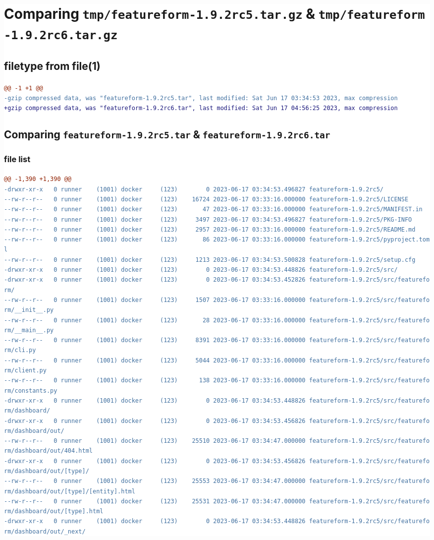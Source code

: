 # Comparing `tmp/featureform-1.9.2rc5.tar.gz` & `tmp/featureform-1.9.2rc6.tar.gz`

## filetype from file(1)

```diff
@@ -1 +1 @@
-gzip compressed data, was "featureform-1.9.2rc5.tar", last modified: Sat Jun 17 03:34:53 2023, max compression
+gzip compressed data, was "featureform-1.9.2rc6.tar", last modified: Sat Jun 17 04:56:25 2023, max compression
```

## Comparing `featureform-1.9.2rc5.tar` & `featureform-1.9.2rc6.tar`

### file list

```diff
@@ -1,390 +1,390 @@
-drwxr-xr-x   0 runner    (1001) docker     (123)        0 2023-06-17 03:34:53.496827 featureform-1.9.2rc5/
--rw-r--r--   0 runner    (1001) docker     (123)    16724 2023-06-17 03:33:16.000000 featureform-1.9.2rc5/LICENSE
--rw-r--r--   0 runner    (1001) docker     (123)       47 2023-06-17 03:33:16.000000 featureform-1.9.2rc5/MANIFEST.in
--rw-r--r--   0 runner    (1001) docker     (123)     3497 2023-06-17 03:34:53.496827 featureform-1.9.2rc5/PKG-INFO
--rw-r--r--   0 runner    (1001) docker     (123)     2957 2023-06-17 03:33:16.000000 featureform-1.9.2rc5/README.md
--rw-r--r--   0 runner    (1001) docker     (123)       86 2023-06-17 03:33:16.000000 featureform-1.9.2rc5/pyproject.toml
--rw-r--r--   0 runner    (1001) docker     (123)     1213 2023-06-17 03:34:53.500828 featureform-1.9.2rc5/setup.cfg
-drwxr-xr-x   0 runner    (1001) docker     (123)        0 2023-06-17 03:34:53.448826 featureform-1.9.2rc5/src/
-drwxr-xr-x   0 runner    (1001) docker     (123)        0 2023-06-17 03:34:53.452826 featureform-1.9.2rc5/src/featureform/
--rw-r--r--   0 runner    (1001) docker     (123)     1507 2023-06-17 03:33:16.000000 featureform-1.9.2rc5/src/featureform/__init__.py
--rw-r--r--   0 runner    (1001) docker     (123)       28 2023-06-17 03:33:16.000000 featureform-1.9.2rc5/src/featureform/__main__.py
--rw-r--r--   0 runner    (1001) docker     (123)     8391 2023-06-17 03:33:16.000000 featureform-1.9.2rc5/src/featureform/cli.py
--rw-r--r--   0 runner    (1001) docker     (123)     5044 2023-06-17 03:33:16.000000 featureform-1.9.2rc5/src/featureform/client.py
--rw-r--r--   0 runner    (1001) docker     (123)      138 2023-06-17 03:33:16.000000 featureform-1.9.2rc5/src/featureform/constants.py
-drwxr-xr-x   0 runner    (1001) docker     (123)        0 2023-06-17 03:34:53.448826 featureform-1.9.2rc5/src/featureform/dashboard/
-drwxr-xr-x   0 runner    (1001) docker     (123)        0 2023-06-17 03:34:53.456826 featureform-1.9.2rc5/src/featureform/dashboard/out/
--rw-r--r--   0 runner    (1001) docker     (123)    25510 2023-06-17 03:34:47.000000 featureform-1.9.2rc5/src/featureform/dashboard/out/404.html
-drwxr-xr-x   0 runner    (1001) docker     (123)        0 2023-06-17 03:34:53.456826 featureform-1.9.2rc5/src/featureform/dashboard/out/[type]/
--rw-r--r--   0 runner    (1001) docker     (123)    25553 2023-06-17 03:34:47.000000 featureform-1.9.2rc5/src/featureform/dashboard/out/[type]/[entity].html
--rw-r--r--   0 runner    (1001) docker     (123)    25531 2023-06-17 03:34:47.000000 featureform-1.9.2rc5/src/featureform/dashboard/out/[type].html
-drwxr-xr-x   0 runner    (1001) docker     (123)        0 2023-06-17 03:34:53.448826 featureform-1.9.2rc5/src/featureform/dashboard/out/_next/
```